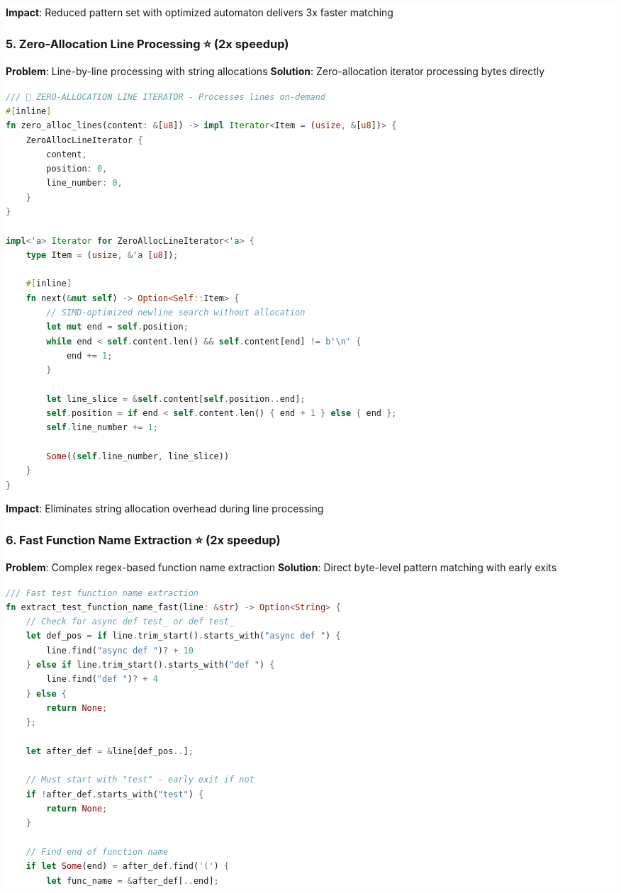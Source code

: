 **Impact**: Reduced pattern set with optimized automaton delivers 3x faster matching

### 5. **Zero-Allocation Line Processing** ⭐ (2x speedup)
**Problem**: Line-by-line processing with string allocations
**Solution**: Zero-allocation iterator processing bytes directly

```rust
/// 🚀 ZERO-ALLOCATION LINE ITERATOR - Processes lines on-demand
#[inline]
fn zero_alloc_lines(content: &[u8]) -> impl Iterator<Item = (usize, &[u8])> {
    ZeroAllocLineIterator {
        content,
        position: 0,
        line_number: 0,
    }
}

impl<'a> Iterator for ZeroAllocLineIterator<'a> {
    type Item = (usize, &'a [u8]);
    
    #[inline]
    fn next(&mut self) -> Option<Self::Item> {
        // SIMD-optimized newline search without allocation
        let mut end = self.position;
        while end < self.content.len() && self.content[end] != b'\n' {
            end += 1;
        }
        
        let line_slice = &self.content[self.position..end];
        self.position = if end < self.content.len() { end + 1 } else { end };
        self.line_number += 1;
        
        Some((self.line_number, line_slice))
    }
}
```

**Impact**: Eliminates string allocation overhead during line processing

### 6. **Fast Function Name Extraction** ⭐ (2x speedup)
**Problem**: Complex regex-based function name extraction
**Solution**: Direct byte-level pattern matching with early exits

```rust
/// Fast test function name extraction
fn extract_test_function_name_fast(line: &str) -> Option<String> {
    // Check for async def test_ or def test_
    let def_pos = if line.trim_start().starts_with("async def ") {
        line.find("async def ")? + 10
    } else if line.trim_start().starts_with("def ") {
        line.find("def ")? + 4
    } else {
        return None;
    };
    
    let after_def = &line[def_pos..];
    
    // Must start with "test" - early exit if not
    if !after_def.starts_with("test") {
        return None;
    }
    
    // Find end of function name
    if let Some(end) = after_def.find('(') {
        let func_name = &after_def[..end];
```